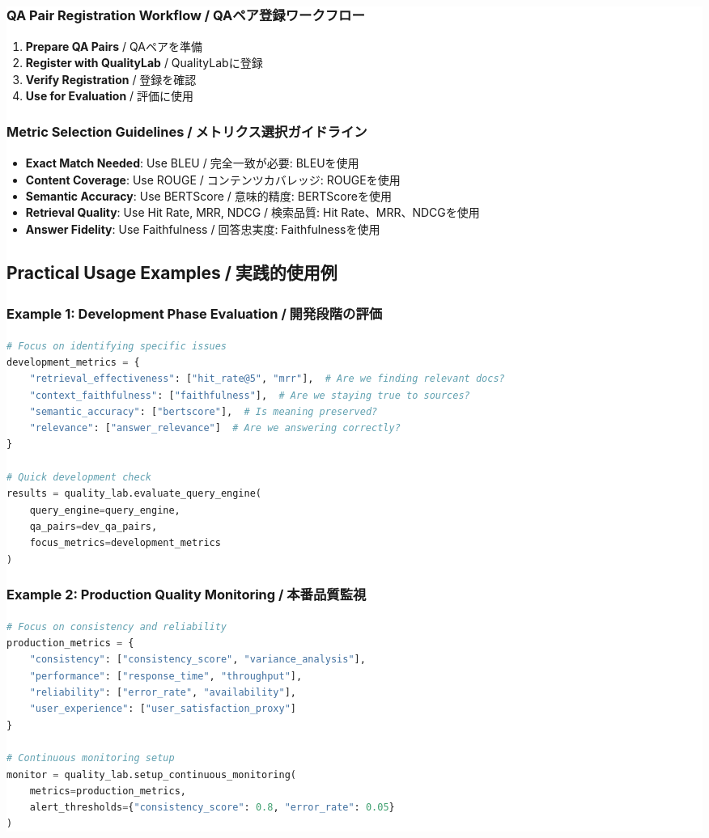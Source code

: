 ### QA Pair Registration Workflow / QAペア登録ワークフロー

1. **Prepare QA Pairs** / QAペアを準備
2. **Register with QualityLab** / QualityLabに登録
3. **Verify Registration** / 登録を確認
4. **Use for Evaluation** / 評価に使用

### Metric Selection Guidelines / メトリクス選択ガイドライン

- **Exact Match Needed**: Use BLEU / 完全一致が必要: BLEUを使用
- **Content Coverage**: Use ROUGE / コンテンツカバレッジ: ROUGEを使用  
- **Semantic Accuracy**: Use BERTScore / 意味的精度: BERTScoreを使用
- **Retrieval Quality**: Use Hit Rate, MRR, NDCG / 検索品質: Hit Rate、MRR、NDCGを使用
- **Answer Fidelity**: Use Faithfulness / 回答忠実度: Faithfulnessを使用

## Practical Usage Examples / 実践的使用例

### Example 1: Development Phase Evaluation / 開発段階の評価

```python
# Focus on identifying specific issues
development_metrics = {
    "retrieval_effectiveness": ["hit_rate@5", "mrr"],  # Are we finding relevant docs?
    "context_faithfulness": ["faithfulness"],  # Are we staying true to sources?
    "semantic_accuracy": ["bertscore"],  # Is meaning preserved?
    "relevance": ["answer_relevance"]  # Are we answering correctly?
}

# Quick development check
results = quality_lab.evaluate_query_engine(
    query_engine=query_engine,
    qa_pairs=dev_qa_pairs,
    focus_metrics=development_metrics
)
```

### Example 2: Production Quality Monitoring / 本番品質監視

```python
# Focus on consistency and reliability
production_metrics = {
    "consistency": ["consistency_score", "variance_analysis"],
    "performance": ["response_time", "throughput"],
    "reliability": ["error_rate", "availability"],
    "user_experience": ["user_satisfaction_proxy"]
}

# Continuous monitoring setup
monitor = quality_lab.setup_continuous_monitoring(
    metrics=production_metrics,
    alert_thresholds={"consistency_score": 0.8, "error_rate": 0.05}
)
```
